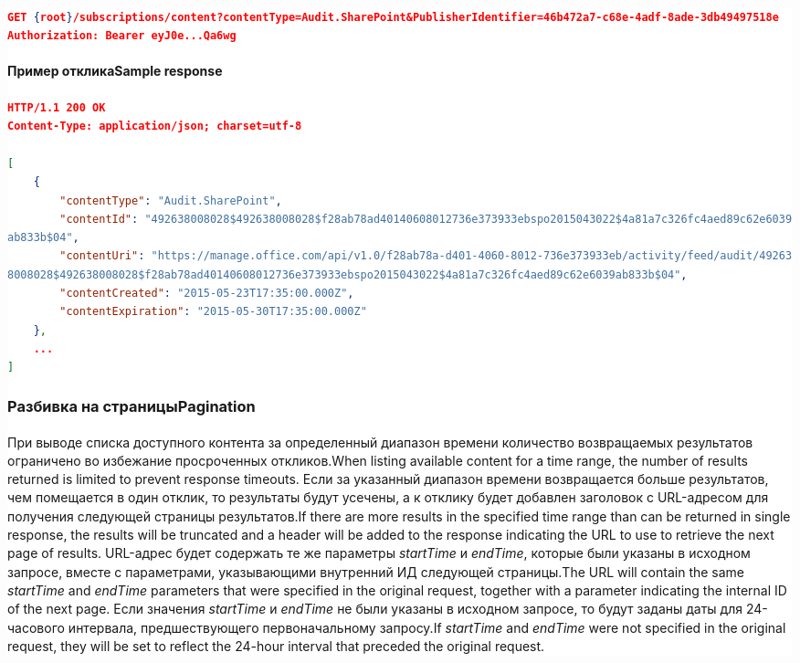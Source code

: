 ```json
GET {root}/subscriptions/content?contentType=Audit.SharePoint&PublisherIdentifier=46b472a7-c68e-4adf-8ade-3db49497518e
Authorization: Bearer eyJ0e...Qa6wg

```

#### <a name="sample-response"></a><span data-ttu-id="d4b3d-276">Пример отклика</span><span class="sxs-lookup"><span data-stu-id="d4b3d-276">Sample response</span></span>

```json
HTTP/1.1 200 OK
Content-Type: application/json; charset=utf-8

[
    {
        "contentType": "Audit.SharePoint",
        "contentId": "492638008028$492638008028$f28ab78ad40140608012736e373933ebspo2015043022$4a81a7c326fc4aed89c62e6039ab833b$04",
        "contentUri": "https://manage.office.com/api/v1.0/f28ab78a-d401-4060-8012-736e373933eb/activity/feed/audit/492638008028$492638008028$f28ab78ad40140608012736e373933ebspo2015043022$4a81a7c326fc4aed89c62e6039ab833b$04",
        "contentCreated": "2015-05-23T17:35:00.000Z",
        "contentExpiration": "2015-05-30T17:35:00.000Z"
    },
    ...
]

```


### <a name="pagination"></a><span data-ttu-id="d4b3d-277">Разбивка на страницы</span><span class="sxs-lookup"><span data-stu-id="d4b3d-277">Pagination</span></span>

<span data-ttu-id="d4b3d-278">При выводе списка доступного контента за определенный диапазон времени количество возвращаемых результатов ограничено во избежание просроченных откликов.</span><span class="sxs-lookup"><span data-stu-id="d4b3d-278">When listing available content for a time range, the number of results returned is limited to prevent response timeouts.</span></span> <span data-ttu-id="d4b3d-279">Если за указанный диапазон времени возвращается больше результатов, чем помещается в один отклик, то результаты будут усечены, а к отклику будет добавлен заголовок с URL-адресом для получения следующей страницы результатов.</span><span class="sxs-lookup"><span data-stu-id="d4b3d-279">If there are more results in the specified time range than can be returned in single response, the results will be truncated and a header will be added to the response indicating the URL to use to retrieve the next page of results.</span></span> <span data-ttu-id="d4b3d-280">URL-адрес будет содержать те же параметры _startTime_ и _endTime_, которые были указаны в исходном запросе, вместе с параметрами, указывающими внутренний ИД следующей страницы.</span><span class="sxs-lookup"><span data-stu-id="d4b3d-280">The URL will contain the same  _startTime_ and _endTime_ parameters that were specified in the original request, together with a parameter indicating the internal ID of the next page.</span></span> <span data-ttu-id="d4b3d-281">Если значения _startTime_ и _endTime_ не были указаны в исходном запросе, то будут заданы даты для 24-часового интервала, предшествующего первоначальному запросу.</span><span class="sxs-lookup"><span data-stu-id="d4b3d-281">If _startTime_ and _endTime_ were not specified in the original request, they will be set to reflect the 24-hour interval that preceded the original request.</span></span>
